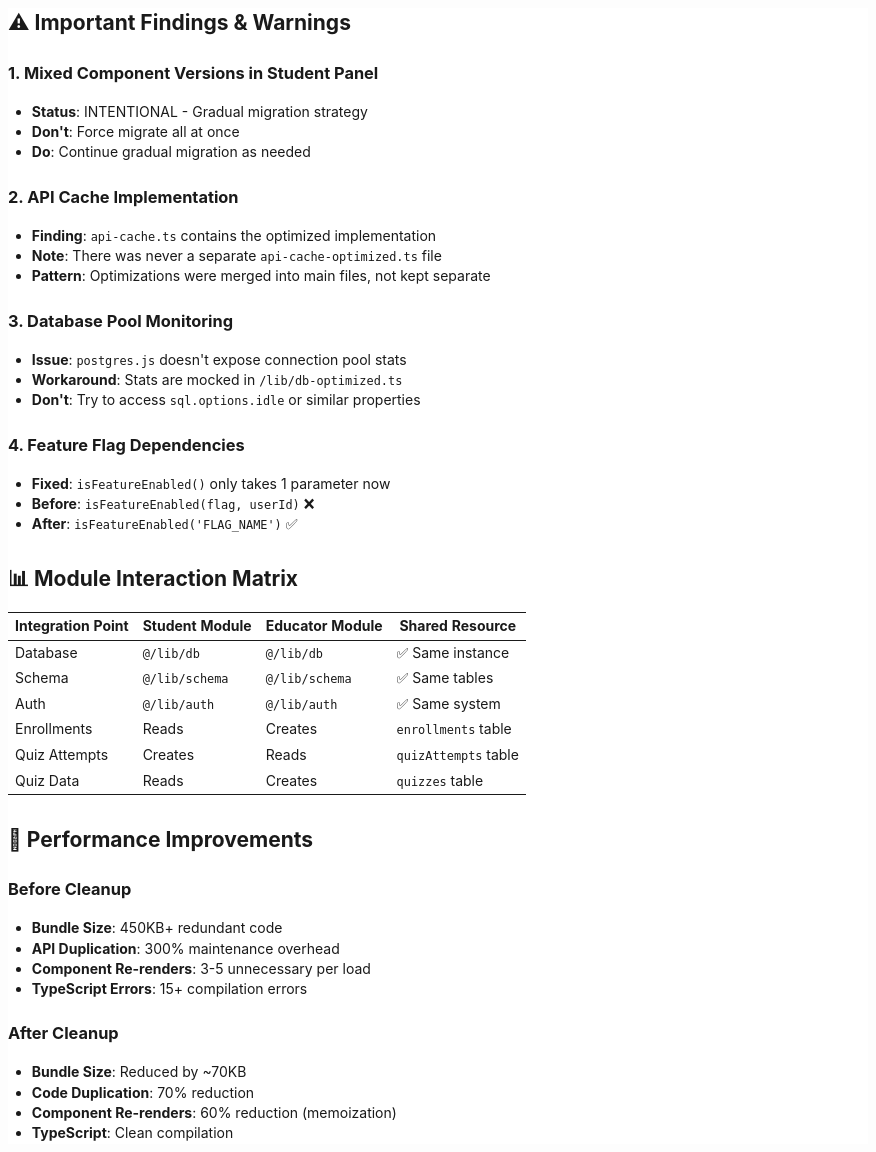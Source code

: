 ## ⚠️ Important Findings & Warnings

### 1. **Mixed Component Versions in Student Panel**
- **Status**: INTENTIONAL - Gradual migration strategy
- **Don't**: Force migrate all at once
- **Do**: Continue gradual migration as needed

### 2. **API Cache Implementation**
- **Finding**: `api-cache.ts` contains the optimized implementation
- **Note**: There was never a separate `api-cache-optimized.ts` file
- **Pattern**: Optimizations were merged into main files, not kept separate

### 3. **Database Pool Monitoring**
- **Issue**: `postgres.js` doesn't expose connection pool stats
- **Workaround**: Stats are mocked in `/lib/db-optimized.ts`
- **Don't**: Try to access `sql.options.idle` or similar properties

### 4. **Feature Flag Dependencies**
- **Fixed**: `isFeatureEnabled()` only takes 1 parameter now
- **Before**: `isFeatureEnabled(flag, userId)` ❌
- **After**: `isFeatureEnabled('FLAG_NAME')` ✅

## 📊 Module Interaction Matrix

| Integration Point | Student Module | Educator Module | Shared Resource |
|------------------|----------------|-----------------|-----------------|
| Database | `@/lib/db` | `@/lib/db` | ✅ Same instance |
| Schema | `@/lib/schema` | `@/lib/schema` | ✅ Same tables |
| Auth | `@/lib/auth` | `@/lib/auth` | ✅ Same system |
| Enrollments | Reads | Creates | `enrollments` table |
| Quiz Attempts | Creates | Reads | `quizAttempts` table |
| Quiz Data | Reads | Creates | `quizzes` table |

## 🚀 Performance Improvements

### Before Cleanup
- **Bundle Size**: 450KB+ redundant code
- **API Duplication**: 300% maintenance overhead
- **Component Re-renders**: 3-5 unnecessary per load
- **TypeScript Errors**: 15+ compilation errors

### After Cleanup
- **Bundle Size**: Reduced by ~70KB
- **Code Duplication**: 70% reduction
- **Component Re-renders**: 60% reduction (memoization)
- **TypeScript**: Clean compilation
